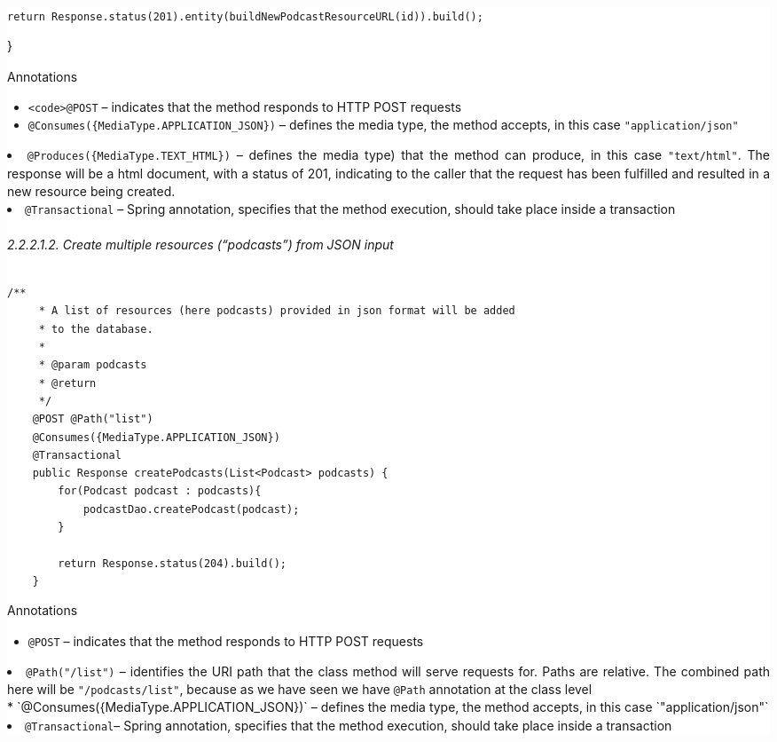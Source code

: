 	return Response.status(201).entity(buildNewPodcastResourceURL(id)).build();
}</code></pre>

Annotations

  * `<code>@POST`</code> &#8211; indicates that the method responds to HTTP POST requests
  * `@Consumes({MediaType.APPLICATION_JSON})` &#8211; defines the media type, the method accepts, in this case `"application/json"`
<li style="text-align: justify;">
  <code>@Produces({MediaType.TEXT_HTML})</code> &#8211; defines the media type) that the method can produce, in this case <code>"text/html"</code>. The response will be a html document, with a status of 201, indicating to the caller that the request has been fulfilled and resulted in a new resource being created.
</li>
<li style="text-align: justify;">
  <code>@Transactional</code> &#8211; Spring annotation, specifies that the method execution, should take place inside a transaction
</li>

###### <span id="22212_Create_multiple_resources_8220podcasts8221_from_JSON_input">2.2.2.1.2. Create multiple resources (&#8220;podcasts&#8221;) from JSON input</span>

<pre><code class="java">/**
	 * A list of resources (here podcasts) provided in json format will be added
	 * to the database.
	 *
	 * @param podcasts
	 * @return
	 */
	@POST @Path("list")
	@Consumes({MediaType.APPLICATION_JSON})
	@Transactional
	public Response createPodcasts(List&lt;Podcast&gt; podcasts) {
		for(Podcast podcast : podcasts){
			podcastDao.createPodcast(podcast);
		}

		return Response.status(204).build();
	}</code></pre>

Annotations

  * `@POST` &#8211; indicates that the method responds to HTTP POST requests
<li style="text-align: justify;">
  <code>@Path("/list")</code> &#8211; identifies the URI path that the class method will serve requests for. Paths are relative. The combined path here will be <code>"/podcasts/list"</code>, because as we have seen we have <code>@Path</code> annotation at the class level
</li>
  * `@Consumes({MediaType.APPLICATION_JSON})` &#8211; defines the media type, the method accepts, in this case `"application/json"`
<li style="text-align: justify;">
  <code>@Transactional</code>&#8211; Spring annotation, specifies that the method execution, should take place inside a transaction
</li>
